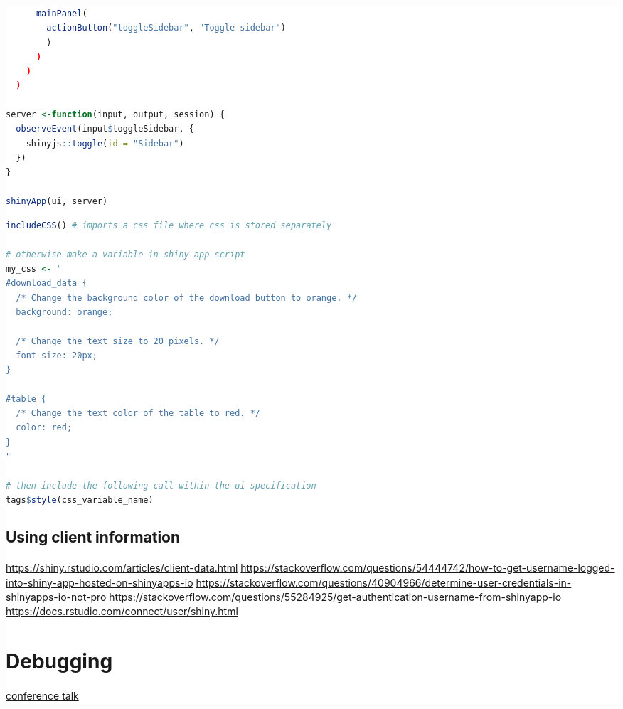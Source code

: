 ```r
      mainPanel(
        actionButton("toggleSidebar", "Toggle sidebar")
        )
      )
    )
  )

server <-function(input, output, session) {
  observeEvent(input$toggleSidebar, {
    shinyjs::toggle(id = "Sidebar")
  })
}

shinyApp(ui, server)
```


```r
includeCSS() # imports a css file where css is stored separately

# otherwise make a variable in shiny app script
my_css <- "
#download_data {
  /* Change the background color of the download button to orange. */
  background: orange;

  /* Change the text size to 20 pixels. */
  font-size: 20px;
}

#table {
  /* Change the text color of the table to red. */
  color: red;
}
"

# then include the following call within the ui specification
tags$style(css_variable_name)
```

## Using client information
https://shiny.rstudio.com/articles/client-data.html
https://stackoverflow.com/questions/54444742/how-to-get-username-logged-into-shiny-app-hosted-on-shinyapps-io
https://stackoverflow.com/questions/40904966/determine-user-credentials-in-shinyapps-io-not-pro
https://stackoverflow.com/questions/55284925/get-authentication-username-from-shinyapp-io
https://docs.rstudio.com/connect/user/shiny.html

# Debugging
[conference talk](https://rstudio.com/resources/shiny-dev-con/debugging-techniques/)
